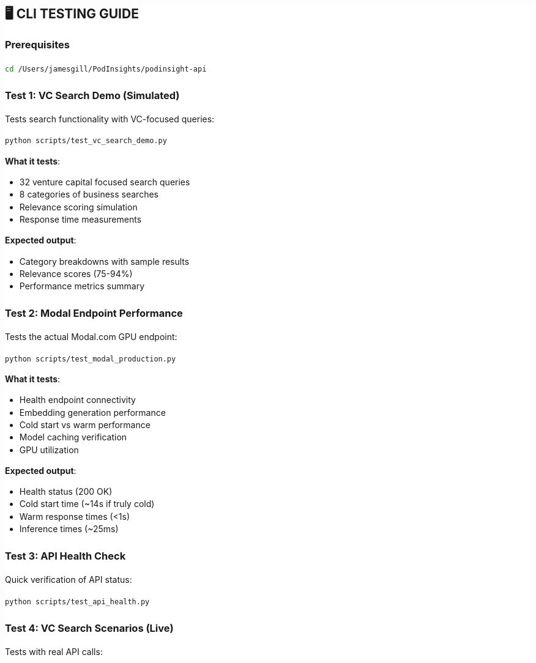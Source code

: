 
## 🖥️ CLI TESTING GUIDE

### Prerequisites
```bash
cd /Users/jamesgill/PodInsights/podinsight-api
```

### Test 1: VC Search Demo (Simulated)
Tests search functionality with VC-focused queries:

```bash
python scripts/test_vc_search_demo.py
```

**What it tests**:
- 32 venture capital focused search queries
- 8 categories of business searches
- Relevance scoring simulation
- Response time measurements

**Expected output**:
- Category breakdowns with sample results
- Relevance scores (75-94%)
- Performance metrics summary

### Test 2: Modal Endpoint Performance
Tests the actual Modal.com GPU endpoint:

```bash
python scripts/test_modal_production.py
```

**What it tests**:
- Health endpoint connectivity
- Embedding generation performance
- Cold start vs warm performance
- Model caching verification
- GPU utilization

**Expected output**:
- Health status (200 OK)
- Cold start time (~14s if truly cold)
- Warm response times (<1s)
- Inference times (~25ms)

### Test 3: API Health Check
Quick verification of API status:

```bash
python scripts/test_api_health.py
```

### Test 4: VC Search Scenarios (Live)
Tests with real API calls:
